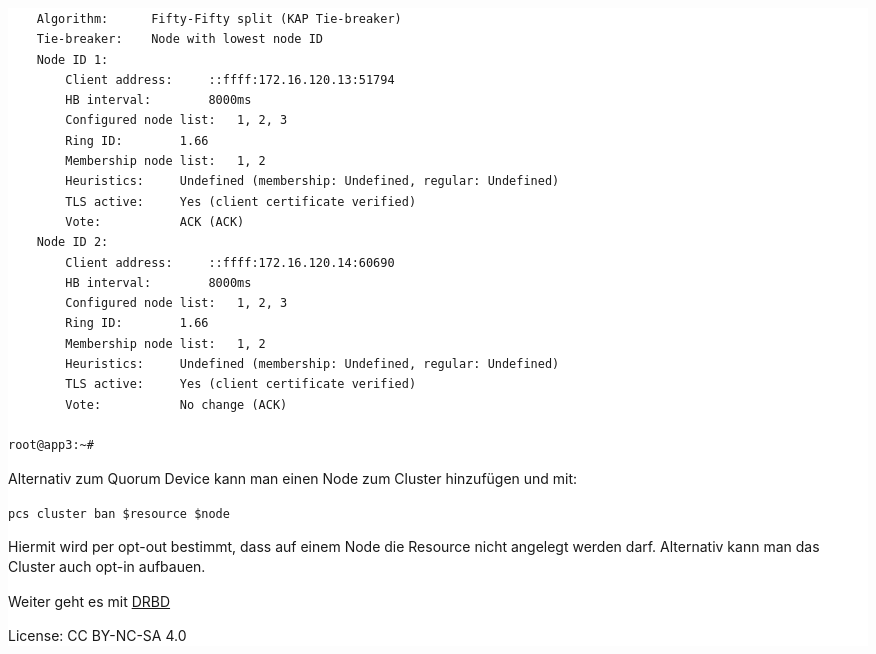 ```text
    Algorithm:      Fifty-Fifty split (KAP Tie-breaker)
    Tie-breaker:    Node with lowest node ID
    Node ID 1:
        Client address:     ::ffff:172.16.120.13:51794
        HB interval:        8000ms
        Configured node list:   1, 2, 3
        Ring ID:        1.66
        Membership node list:   1, 2
        Heuristics:     Undefined (membership: Undefined, regular: Undefined)
        TLS active:     Yes (client certificate verified)
        Vote:           ACK (ACK)
    Node ID 2:
        Client address:     ::ffff:172.16.120.14:60690
        HB interval:        8000ms
        Configured node list:   1, 2, 3
        Ring ID:        1.66
        Membership node list:   1, 2
        Heuristics:     Undefined (membership: Undefined, regular: Undefined)
        TLS active:     Yes (client certificate verified)
        Vote:           No change (ACK)

root@app3:~# 
```

Alternativ zum Quorum Device kann man einen Node zum Cluster hinzufügen und mit:

```shell
pcs cluster ban $resource $node
```

Hiermit wird per opt-out bestimmt, dass auf einem Node die Resource nicht angelegt werden darf. Alternativ kann man das Cluster auch opt-in aufbauen.

Weiter geht es mit [DRBD](../08_DRBD)

License: CC BY-NC-SA 4.0
